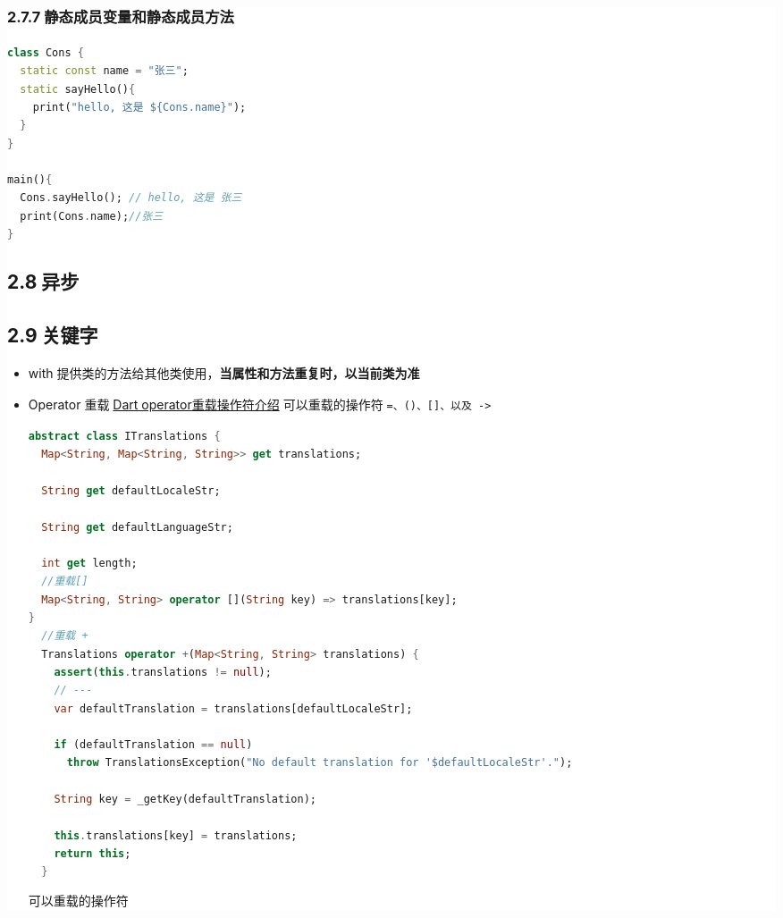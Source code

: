 ### 2.7.7 静态成员变量和静态成员方法

```dart
class Cons {
  static const name = "张三";
  static sayHello(){
    print("hello, 这是 ${Cons.name}");
  }
}

main(){
  Cons.sayHello(); // hello, 这是 张三
  print(Cons.name);//张三
}
```



## 2.8 异步



## 2.9 关键字

- with 提供类的方法给其他类使用，**当属性和方法重复时，以当前类为准**

- Operator 重载 [Dart operator重载操作符介绍](https://blog.csdn.net/xg1057415595/article/details/89425033)  可以重载的操作符 `=、()、[]、以及 ->`

  ```dart
  abstract class ITranslations {
    Map<String, Map<String, String>> get translations;
  
    String get defaultLocaleStr;
  
    String get defaultLanguageStr;
  
    int get length;
  	//重载[]
    Map<String, String> operator [](String key) => translations[key];
  }
  	//重载 + 
    Translations operator +(Map<String, String> translations) {
      assert(this.translations != null);
      // ---
      var defaultTranslation = translations[defaultLocaleStr];
  
      if (defaultTranslation == null)
        throw TranslationsException("No default translation for '$defaultLocaleStr'.");
  
      String key = _getKey(defaultTranslation);
  
      this.translations[key] = translations;
      return this;
    }
  ```
  可以重载的操作符
